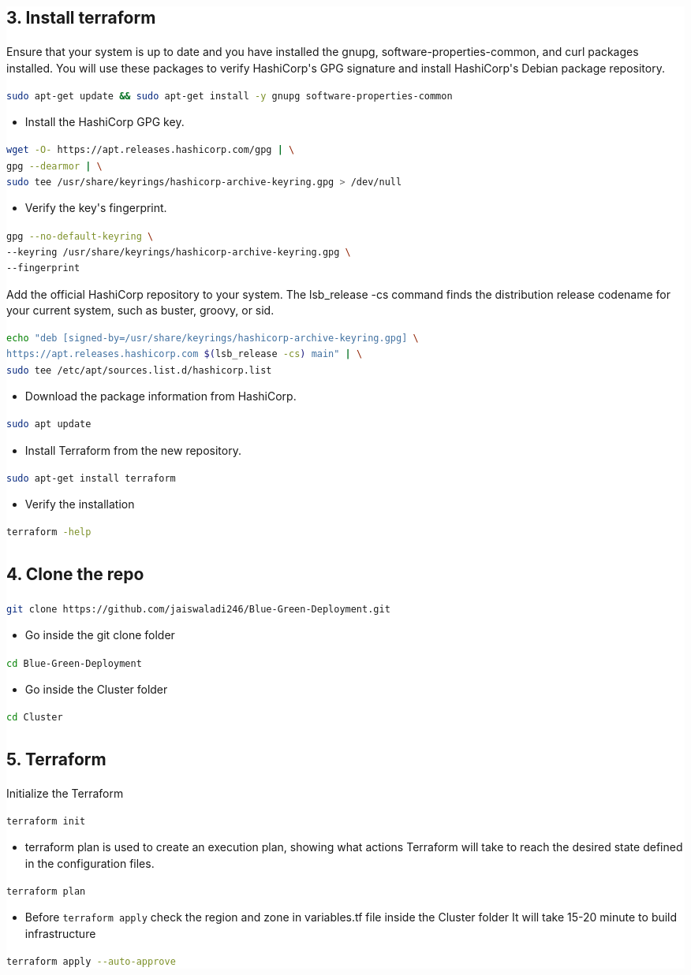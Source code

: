## 3. Install terraform
Ensure that your system is up to date and you have installed the gnupg, software-properties-common, and curl packages installed. You will use these packages to verify HashiCorp's GPG signature and install HashiCorp's Debian package repository.
```bash
sudo apt-get update && sudo apt-get install -y gnupg software-properties-common
```
- Install the HashiCorp GPG key.
```bash
wget -O- https://apt.releases.hashicorp.com/gpg | \
gpg --dearmor | \
sudo tee /usr/share/keyrings/hashicorp-archive-keyring.gpg > /dev/null
```
- Verify the key's fingerprint.
```bash
gpg --no-default-keyring \
--keyring /usr/share/keyrings/hashicorp-archive-keyring.gpg \
--fingerprint
```
Add the official HashiCorp repository to your system. The lsb_release -cs command finds the distribution release codename for your current system, such as buster, groovy, or sid.
```bash
echo "deb [signed-by=/usr/share/keyrings/hashicorp-archive-keyring.gpg] \
https://apt.releases.hashicorp.com $(lsb_release -cs) main" | \
sudo tee /etc/apt/sources.list.d/hashicorp.list
```
- Download the package information from HashiCorp.
```bash
sudo apt update
```
- Install Terraform from the new repository.
```bash
sudo apt-get install terraform
```
- Verify the installation
```bash
terraform -help
```
## 4. Clone the repo
```bash
git clone https://github.com/jaiswaladi246/Blue-Green-Deployment.git
```
- Go inside the git clone folder
```bash
cd Blue-Green-Deployment
```

- Go inside the Cluster folder
```bash
cd Cluster
```
## 5. Terraform
Initialize the Terraform
```bash
terraform init
```
- terraform plan is used to create an execution plan, showing what actions Terraform will take to reach the desired state defined in the configuration files.
```bash
terraform plan
```
- Before `terraform apply` check the region and zone in variables.tf file inside the Cluster folder
It will take 15-20 minute to build infrastructure
```bash
terraform apply --auto-approve
```